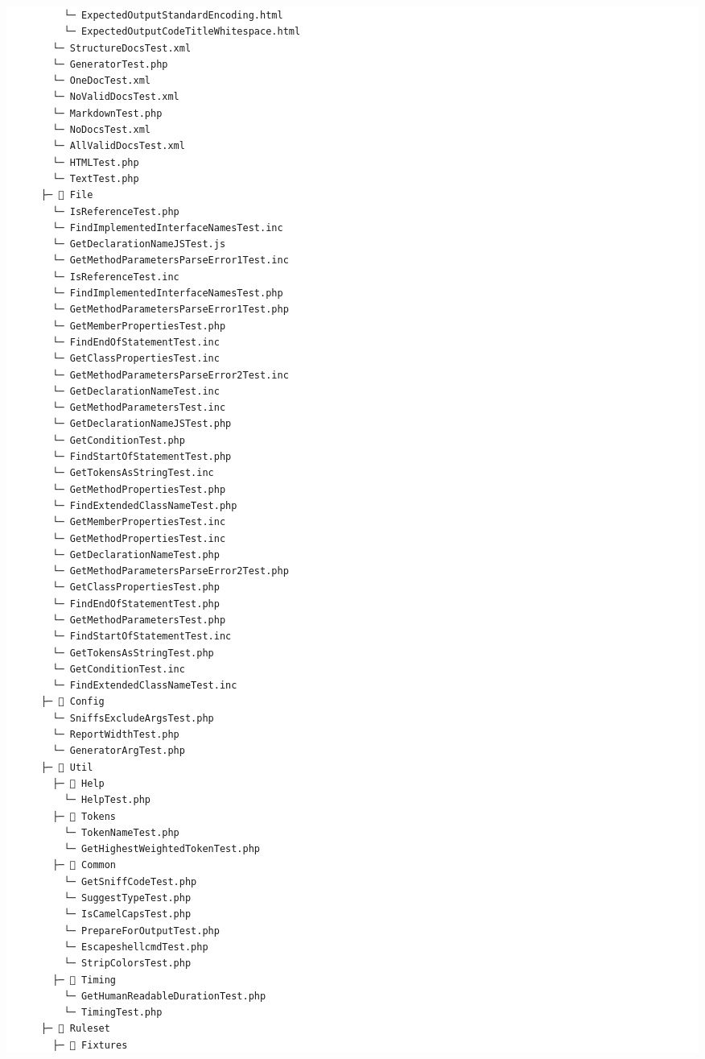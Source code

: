               └─ ExpectedOutputStandardEncoding.html
              └─ ExpectedOutputCodeTitleWhitespace.html
            └─ StructureDocsTest.xml
            └─ GeneratorTest.php
            └─ OneDocTest.xml
            └─ NoValidDocsTest.xml
            └─ MarkdownTest.php
            └─ NoDocsTest.xml
            └─ AllValidDocsTest.xml
            └─ HTMLTest.php
            └─ TextTest.php
          ├─ 📁 File
            └─ IsReferenceTest.php
            └─ FindImplementedInterfaceNamesTest.inc
            └─ GetDeclarationNameJSTest.js
            └─ GetMethodParametersParseError1Test.inc
            └─ IsReferenceTest.inc
            └─ FindImplementedInterfaceNamesTest.php
            └─ GetMethodParametersParseError1Test.php
            └─ GetMemberPropertiesTest.php
            └─ FindEndOfStatementTest.inc
            └─ GetClassPropertiesTest.inc
            └─ GetMethodParametersParseError2Test.inc
            └─ GetDeclarationNameTest.inc
            └─ GetMethodParametersTest.inc
            └─ GetDeclarationNameJSTest.php
            └─ GetConditionTest.php
            └─ FindStartOfStatementTest.php
            └─ GetTokensAsStringTest.inc
            └─ GetMethodPropertiesTest.php
            └─ FindExtendedClassNameTest.php
            └─ GetMemberPropertiesTest.inc
            └─ GetMethodPropertiesTest.inc
            └─ GetDeclarationNameTest.php
            └─ GetMethodParametersParseError2Test.php
            └─ GetClassPropertiesTest.php
            └─ FindEndOfStatementTest.php
            └─ GetMethodParametersTest.php
            └─ FindStartOfStatementTest.inc
            └─ GetTokensAsStringTest.php
            └─ GetConditionTest.inc
            └─ FindExtendedClassNameTest.inc
          ├─ 📁 Config
            └─ SniffsExcludeArgsTest.php
            └─ ReportWidthTest.php
            └─ GeneratorArgTest.php
          ├─ 📁 Util
            ├─ 📁 Help
              └─ HelpTest.php
            ├─ 📁 Tokens
              └─ TokenNameTest.php
              └─ GetHighestWeightedTokenTest.php
            ├─ 📁 Common
              └─ GetSniffCodeTest.php
              └─ SuggestTypeTest.php
              └─ IsCamelCapsTest.php
              └─ PrepareForOutputTest.php
              └─ EscapeshellcmdTest.php
              └─ StripColorsTest.php
            ├─ 📁 Timing
              └─ GetHumanReadableDurationTest.php
              └─ TimingTest.php
          ├─ 📁 Ruleset
            ├─ 📁 Fixtures